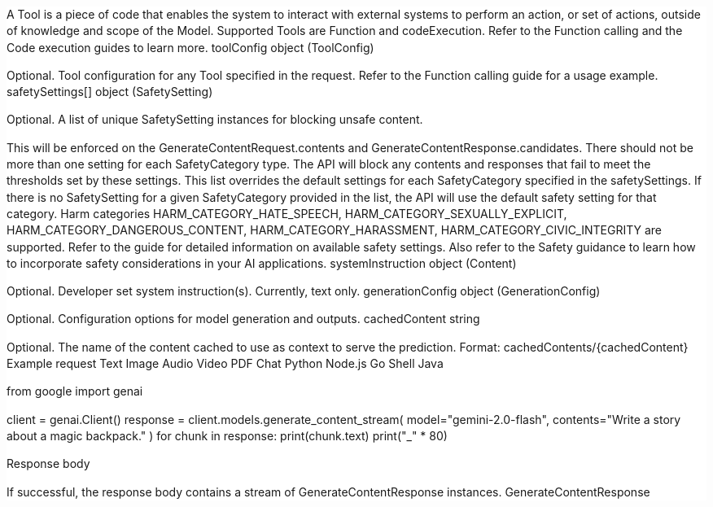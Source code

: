 A Tool is a piece of code that enables the system to interact with external systems to perform an action, or set of actions, outside of knowledge and scope of the Model. Supported Tools are Function and codeExecution. Refer to the Function calling and the Code execution guides to learn more.
toolConfig object (ToolConfig)

Optional. Tool configuration for any Tool specified in the request. Refer to the Function calling guide for a usage example.
safetySettings[] object (SafetySetting)

Optional. A list of unique SafetySetting instances for blocking unsafe content.

This will be enforced on the GenerateContentRequest.contents and GenerateContentResponse.candidates. There should not be more than one setting for each SafetyCategory type. The API will block any contents and responses that fail to meet the thresholds set by these settings. This list overrides the default settings for each SafetyCategory specified in the safetySettings. If there is no SafetySetting for a given SafetyCategory provided in the list, the API will use the default safety setting for that category. Harm categories HARM_CATEGORY_HATE_SPEECH, HARM_CATEGORY_SEXUALLY_EXPLICIT, HARM_CATEGORY_DANGEROUS_CONTENT, HARM_CATEGORY_HARASSMENT, HARM_CATEGORY_CIVIC_INTEGRITY are supported. Refer to the guide for detailed information on available safety settings. Also refer to the Safety guidance to learn how to incorporate safety considerations in your AI applications.
systemInstruction object (Content)

Optional. Developer set system instruction(s). Currently, text only.
generationConfig object (GenerationConfig)

Optional. Configuration options for model generation and outputs.
cachedContent string

Optional. The name of the content cached to use as context to serve the prediction. Format: cachedContents/{cachedContent}
Example request
Text
Image
Audio
Video
PDF
Chat
Python
Node.js
Go
Shell
Java

from google import genai

client = genai.Client()
response = client.models.generate_content_stream(
    model="gemini-2.0-flash", contents="Write a story about a magic backpack."
)
for chunk in response:
    print(chunk.text)
    print("_" * 80)

Response body

If successful, the response body contains a stream of GenerateContentResponse instances.
GenerateContentResponse
